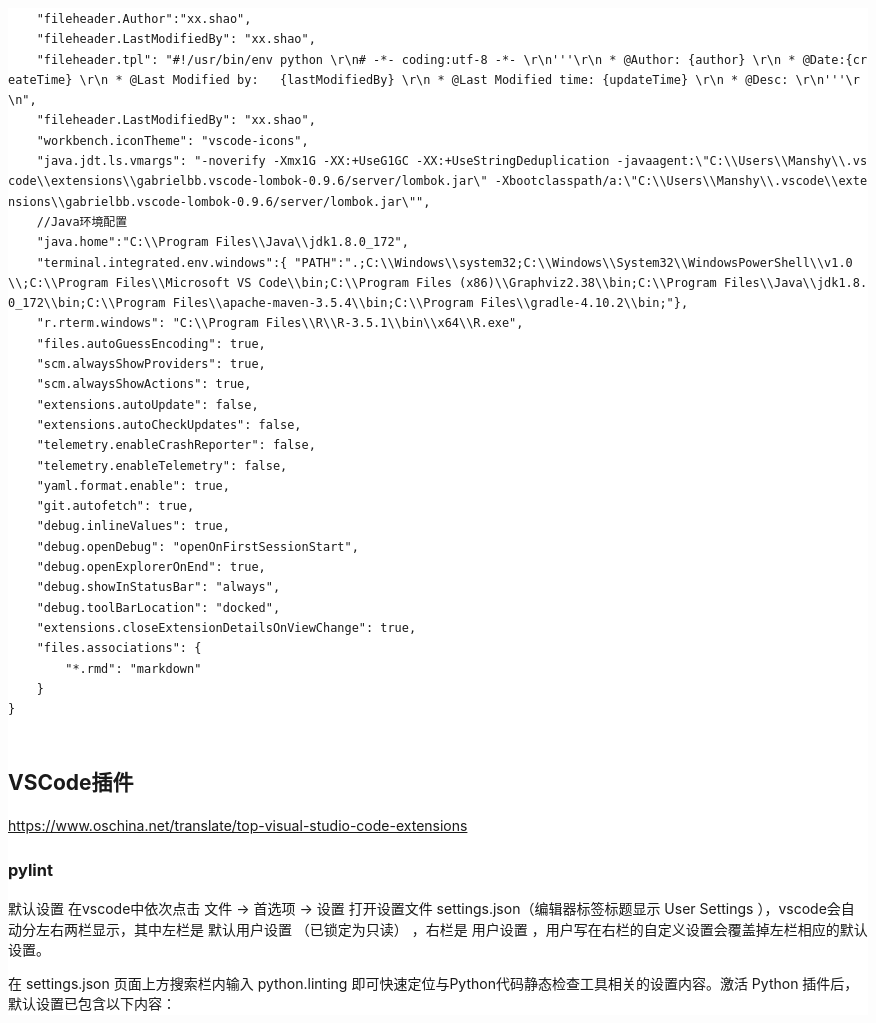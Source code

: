 ```
    "fileheader.Author":"xx.shao",
    "fileheader.LastModifiedBy": "xx.shao",
    "fileheader.tpl": "#!/usr/bin/env python \r\n# -*- coding:utf-8 -*- \r\n'''\r\n * @Author: {author} \r\n * @Date:{createTime} \r\n * @Last Modified by:   {lastModifiedBy} \r\n * @Last Modified time: {updateTime} \r\n * @Desc: \r\n'''\r\n",
    "fileheader.LastModifiedBy": "xx.shao",
    "workbench.iconTheme": "vscode-icons",
    "java.jdt.ls.vmargs": "-noverify -Xmx1G -XX:+UseG1GC -XX:+UseStringDeduplication -javaagent:\"C:\\Users\\Manshy\\.vscode\\extensions\\gabrielbb.vscode-lombok-0.9.6/server/lombok.jar\" -Xbootclasspath/a:\"C:\\Users\\Manshy\\.vscode\\extensions\\gabrielbb.vscode-lombok-0.9.6/server/lombok.jar\"",
    //Java环境配置
    "java.home":"C:\\Program Files\\Java\\jdk1.8.0_172",
    "terminal.integrated.env.windows":{ "PATH":".;C:\\Windows\\system32;C:\\Windows\\System32\\WindowsPowerShell\\v1.0\\;C:\\Program Files\\Microsoft VS Code\\bin;C:\\Program Files (x86)\\Graphviz2.38\\bin;C:\\Program Files\\Java\\jdk1.8.0_172\\bin;C:\\Program Files\\apache-maven-3.5.4\\bin;C:\\Program Files\\gradle-4.10.2\\bin;"},
    "r.rterm.windows": "C:\\Program Files\\R\\R-3.5.1\\bin\\x64\\R.exe",
    "files.autoGuessEncoding": true,
    "scm.alwaysShowProviders": true,
    "scm.alwaysShowActions": true,
    "extensions.autoUpdate": false,
    "extensions.autoCheckUpdates": false,
    "telemetry.enableCrashReporter": false,
    "telemetry.enableTelemetry": false,
    "yaml.format.enable": true,
    "git.autofetch": true,
    "debug.inlineValues": true,
    "debug.openDebug": "openOnFirstSessionStart",
    "debug.openExplorerOnEnd": true,
    "debug.showInStatusBar": "always",
    "debug.toolBarLocation": "docked",
    "extensions.closeExtensionDetailsOnViewChange": true,
    "files.associations": {
        "*.rmd": "markdown"
    }
}


```

##  VSCode插件

https://www.oschina.net/translate/top-visual-studio-code-extensions

### pylint

默认设置
在vscode中依次点击 文件 -> 首选项 -> 设置 打开设置文件 settings.json（编辑器标签标题显示 User Settings ），vscode会自动分左右两栏显示，其中左栏是 默认用户设置 （已锁定为只读） ，右栏是 用户设置 ，用户写在右栏的自定义设置会覆盖掉左栏相应的默认设置。

在 settings.json 页面上方搜索栏内输入 python.linting 即可快速定位与Python代码静态检查工具相关的设置内容。激活 Python 插件后，默认设置已包含以下内容：
